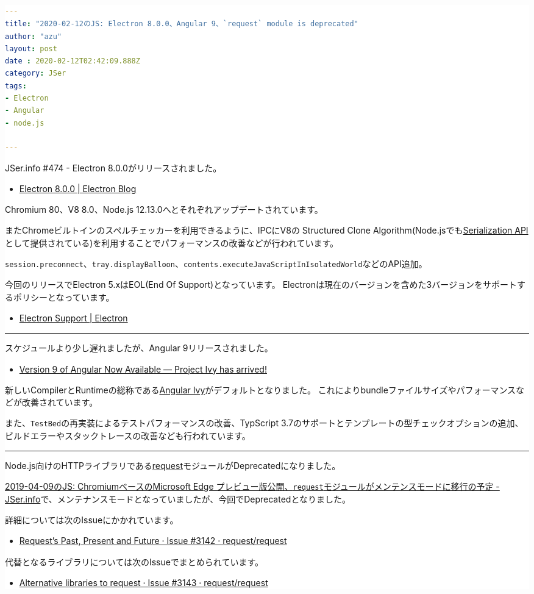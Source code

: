 ```yaml
---
title: "2020-02-12のJS: Electron 8.0.0、Angular 9、`request` module is deprecated"
author: "azu"
layout: post
date : 2020-02-12T02:42:09.888Z
category: JSer
tags:
- Electron
- Angular
- node.js

---
```


JSer.info #474 - Electron 8.0.0がリリースされました。

- [Electron 8.0.0 | Electron Blog](https://www.electronjs.org/blog/electron-8-0)

Chromium 80、V8 8.0、Node.js 12.13.0へとそれぞれアップデートされています。

またChromeビルトインのスペルチェッカーを利用できるように、IPCにV8の Structured Clone Algorithm(Node.jsでも[Serialization API](https://nodejs.org/api/v8.html#v8_serialization_api)として提供されている)を利用することでパフォーマンスの改善などが行われています。

`session.preconnect`、`tray.displayBalloon`、`contents.executeJavaScriptInIsolatedWorld`などのAPI追加。

今回のリリースでElectron 5.xはEOL(End Of Support)となっています。
Electronは現在のバージョンを含めた3バージョンをサポートするポリシーとなっています。

- [Electron Support | Electron](https://www.electronjs.org/docs/tutorial/support)

----

スケジュールより少し遅れましたが、Angular 9リリースされました。

- [Version 9 of Angular Now Available — Project Ivy has arrived!](https://blog.angular.io/version-9-of-angular-now-available-project-ivy-has-arrived-23c97b63cfa3)

新しいCompilerとRuntimeの総称である[Angular Ivy](https://angular.io/guide/ivy)がデフォルトとなりました。
これによりbundleファイルサイズやパフォーマンスなどが改善されています。

また、`TestBed`の再実装によるテストパフォーマンスの改善、TypScript 3.7のサポートとテンプレートの型チェックオプションの追加、ビルドエラーやスタックトレースの改善なども行われています。


----

Node.js向けのHTTPライブラリである[request](https://www.npmjs.com/package/request)モジュールがDeprecatedになりました。

[2019-04-09のJS: ChromiumベースのMicrosoft Edge プレビュー版公開、`request`モジュールがメンテンスモードに移行の予定 - JSer.info](https://jser.info/2019/04/09/chromiummicrosoft-edge-request/)で、メンテナンスモードとなっていましたが、今回でDeprecatedとなりました。

詳細については次のIssueにかかれています。

- [Request’s Past, Present and Future · Issue #3142 · request/request](https://github.com/request/request/issues/3142#issuecomment-584745385)

代替となるライブラリについては次のIssueでまとめられています。

- [Alternative libraries to request · Issue #3143 · request/request](https://github.com/request/request/issues/3143)
